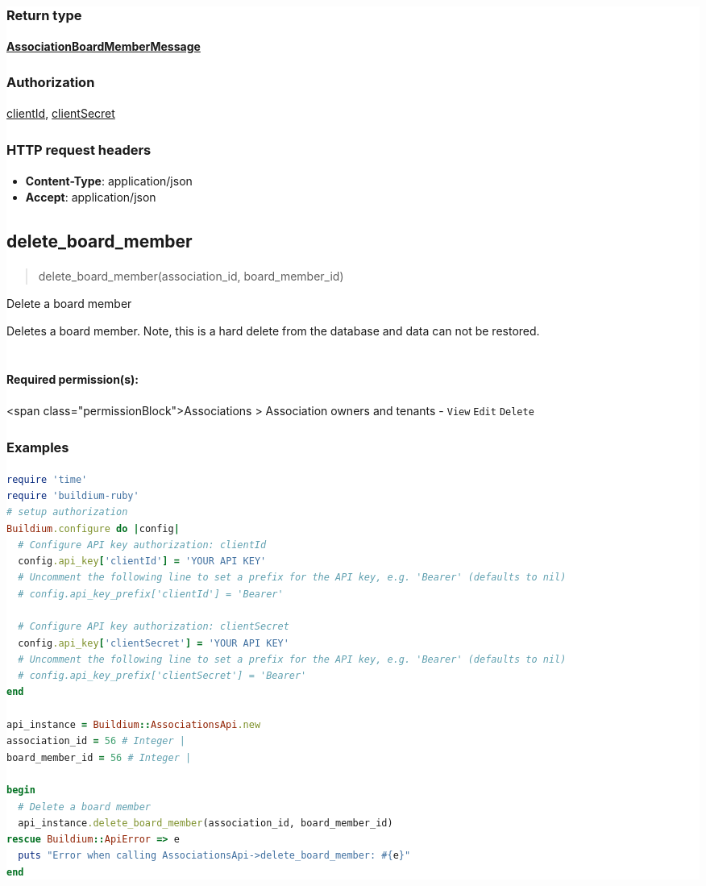 ### Return type

[**AssociationBoardMemberMessage**](AssociationBoardMemberMessage.md)

### Authorization

[clientId](../README.md#clientId), [clientSecret](../README.md#clientSecret)

### HTTP request headers

- **Content-Type**: application/json
- **Accept**: application/json


## delete_board_member

> delete_board_member(association_id, board_member_id)

Delete a board member

Deletes a board member. Note, this is a hard delete from the database and data can not be restored.               <br /><br /><h4>Required permission(s):</h4><span class=\"permissionBlock\">Associations &gt; Association owners and tenants</span> - `View` `Edit` `Delete`

### Examples

```ruby
require 'time'
require 'buildium-ruby'
# setup authorization
Buildium.configure do |config|
  # Configure API key authorization: clientId
  config.api_key['clientId'] = 'YOUR API KEY'
  # Uncomment the following line to set a prefix for the API key, e.g. 'Bearer' (defaults to nil)
  # config.api_key_prefix['clientId'] = 'Bearer'

  # Configure API key authorization: clientSecret
  config.api_key['clientSecret'] = 'YOUR API KEY'
  # Uncomment the following line to set a prefix for the API key, e.g. 'Bearer' (defaults to nil)
  # config.api_key_prefix['clientSecret'] = 'Bearer'
end

api_instance = Buildium::AssociationsApi.new
association_id = 56 # Integer | 
board_member_id = 56 # Integer | 

begin
  # Delete a board member
  api_instance.delete_board_member(association_id, board_member_id)
rescue Buildium::ApiError => e
  puts "Error when calling AssociationsApi->delete_board_member: #{e}"
end
```
